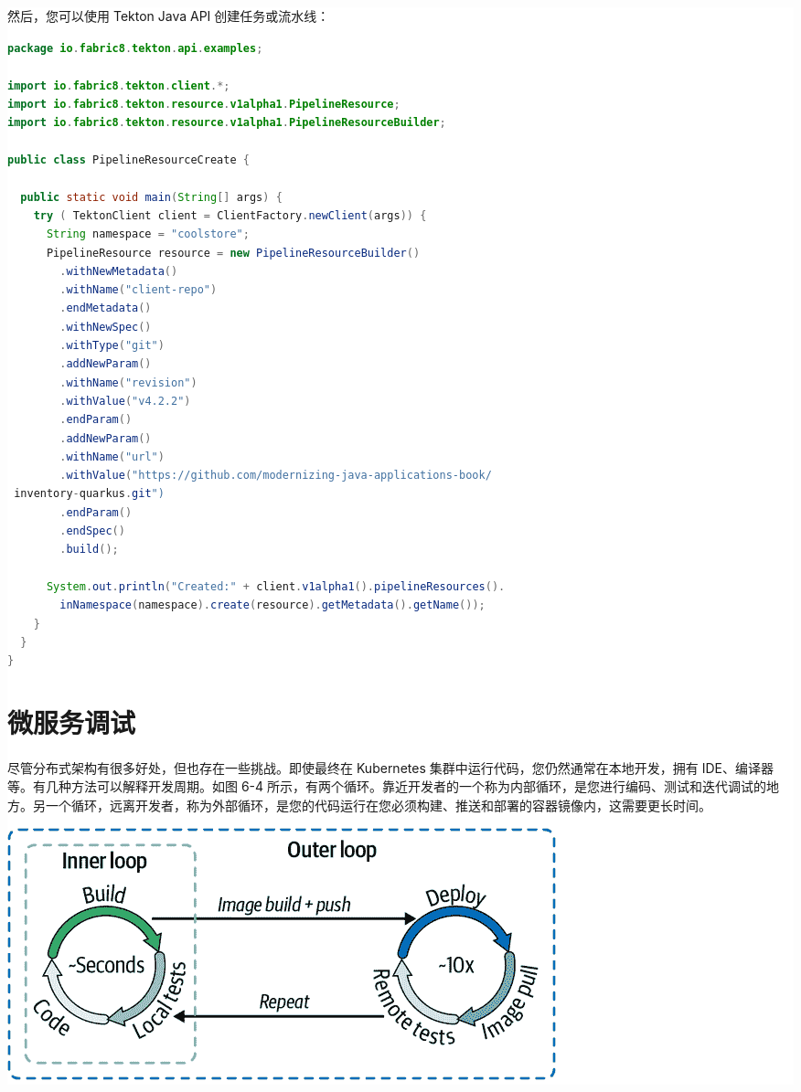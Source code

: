 然后，您可以使用 Tekton Java API 创建任务或流水线：

```java
package io.fabric8.tekton.api.examples;

import io.fabric8.tekton.client.*;
import io.fabric8.tekton.resource.v1alpha1.PipelineResource;
import io.fabric8.tekton.resource.v1alpha1.PipelineResourceBuilder;

public class PipelineResourceCreate {

  public static void main(String[] args) {
    try ( TektonClient client = ClientFactory.newClient(args)) {
      String namespace = "coolstore";
      PipelineResource resource = new PipelineResourceBuilder()
        .withNewMetadata()
        .withName("client-repo")
        .endMetadata()
        .withNewSpec()
        .withType("git")
        .addNewParam()
        .withName("revision")
        .withValue("v4.2.2")
        .endParam()
        .addNewParam()
        .withName("url")
        .withValue("https://github.com/modernizing-java-applications-book/
 inventory-quarkus.git")
        .endParam()
        .endSpec()
        .build();

      System.out.println("Created:" + client.v1alpha1().pipelineResources().
        inNamespace(namespace).create(resource).getMetadata().getName());
    }
  }
}
```

# 微服务调试

尽管分布式架构有很多好处，但也存在一些挑战。即使最终在 Kubernetes 集群中运行代码，您仍然通常在本地开发，拥有 IDE、编译器等。有几种方法可以解释开发周期。如图 6-4 所示，有两个循环。靠近开发者的一个称为内部循环，是您进行编码、测试和迭代调试的地方。另一个循环，远离开发者，称为外部循环，是您的代码运行在您必须构建、推送和部署的容器镜像内，这需要更长时间。

![内部循环和外部循环](img/moej_0604.png)
